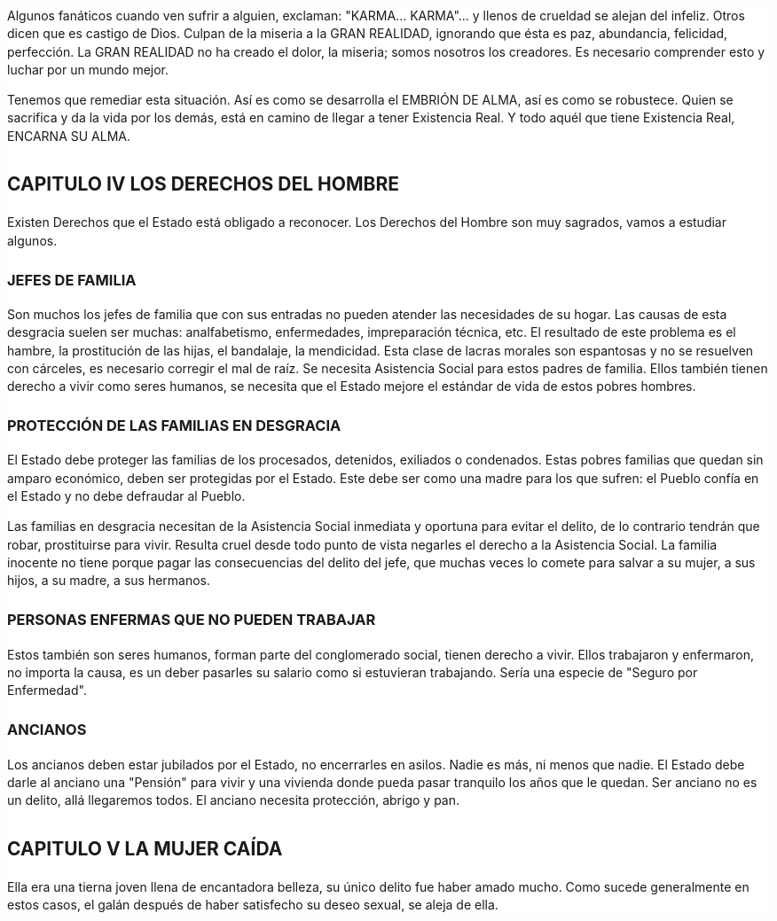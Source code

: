 Algunos fanáticos cuando ven sufrir a alguien, exclaman: "KARMA... KARMA"... y llenos de crueldad se alejan del infeliz. Otros dicen que es castigo de Dios. Culpan de la miseria a la GRAN REALIDAD, ignorando que ésta es paz, abundancia, felicidad, perfección. La GRAN REALIDAD no ha creado el dolor, la miseria; somos nosotros los creadores. Es necesario comprender esto y luchar por un mundo mejor.

Tenemos que remediar esta situación. Así es como se desarrolla el EMBRIÓN DE ALMA, así es como se robustece. Quien se sacrifica y da la vida por los demás, está en camino de llegar a tener Existencia Real. Y todo aquél que tiene Existencia Real, ENCARNA SU ALMA.

## CAPITULO IV LOS DERECHOS DEL HOMBRE

Existen Derechos que el Estado está obligado a reconocer. Los Derechos del Hombre son muy sagrados, vamos a estudiar algunos.

### JEFES DE FAMILIA

Son muchos los jefes de familia que con sus entradas no pueden atender las necesidades de su hogar. Las causas de esta desgracia suelen ser muchas: analfabetismo, enfermedades, impreparación técnica, etc. El resultado de este problema es el hambre, la prostitución de las hijas, el bandalaje, la mendicidad. Esta clase de lacras morales son espantosas y no se resuelven con cárceles, es necesario corregir el mal de raíz. Se necesita Asistencia Social para estos padres de familia. Ellos también tienen derecho a vivir como seres humanos, se necesita que el Estado mejore el estándar de vida de estos pobres hombres.

### PROTECCIÓN DE LAS FAMILIAS EN DESGRACIA

El Estado debe proteger las familias de los procesados, detenidos, exiliados o condenados. Estas pobres familias que quedan sin amparo económico, deben ser protegidas por el Estado. Este debe ser como una madre para los que sufren: el Pueblo confía en el Estado y no debe defraudar al Pueblo.

Las familias en desgracia necesitan de la Asistencia Social inmediata y oportuna para evitar el delito, de lo contrario tendrán que robar, prostituirse para vivir. Resulta cruel desde todo punto de vista negarles el derecho a la Asistencia Social. La familia inocente no tiene porque pagar las consecuencias del delito del jefe, que muchas veces lo comete para salvar a su mujer, a sus hijos, a su madre, a sus hermanos.

### PERSONAS ENFERMAS QUE NO PUEDEN TRABAJAR

Estos también son seres humanos, forman parte del conglomerado social, tienen derecho a vivir. Ellos trabajaron y enfermaron, no importa la causa, es un deber pasarles su salario como si estuvieran trabajando. Sería una especie de "Seguro por Enfermedad".

### ANCIANOS

Los ancianos deben estar jubilados por el Estado, no encerrarles en asilos. Nadie es más, ni menos que nadie. El Estado debe darle al anciano una "Pensión" para vivir y una vivienda donde pueda pasar tranquilo los años que le quedan. Ser anciano no es un delito, allá llegaremos todos. El anciano necesita protección, abrigo y pan.

## CAPITULO V LA MUJER CAÍDA

Ella era una tierna joven llena de encantadora belleza, su único delito fue haber amado mucho. Como sucede generalmente en estos casos, el galán después de haber satisfecho su deseo sexual, se aleja de ella.
